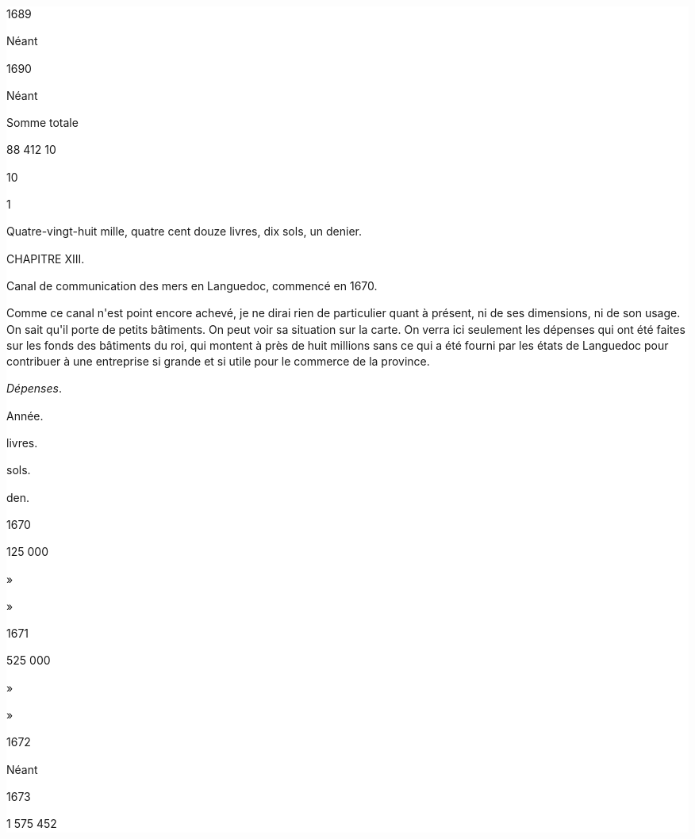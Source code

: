 1689

Néant

1690

Néant

Somme totale

88 412 10

10

1

Quatre-vingt-huit mille, quatre cent douze livres, dix sols, un denier.

CHAPITRE XIII.

Canal de communication des mers en Languedoc, commencé en 1670.

Comme ce canal n'est point encore achevé, je ne dirai rien de particulier
quant à présent, ni de ses dimensions, ni de son usage. On sait qu'il porte de
petits bâtiments. On peut voir sa situation sur la carte. On verra ici
seulement les dépenses qui ont été faites sur les fonds des bâtiments du roi,
qui montent à près de huit millions sans ce qui a été fourni par les états de
Languedoc pour contribuer à une entreprise si grande et si utile pour le
commerce de la province.

*Dépenses*.

Année.

livres.

sols.

den.

1670

125 000

»

»

1671

525 000

»

»

1672

Néant

1673

1 575 452
